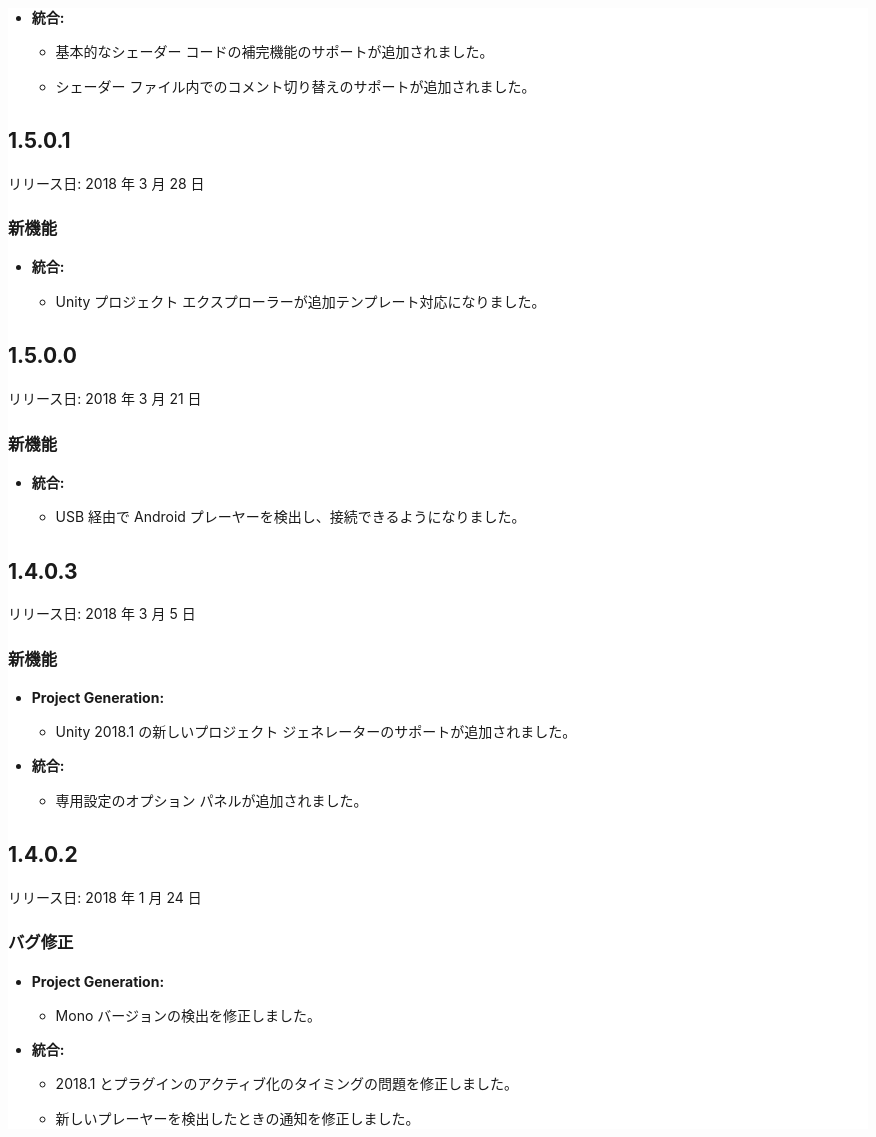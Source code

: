 - **統合:**

  - 基本的なシェーダー コードの補完機能のサポートが追加されました。

  - シェーダー ファイル内でのコメント切り替えのサポートが追加されました。

## <a name="1501"></a>1.5.0.1

リリース日: 2018 年 3 月 28 日

### <a name="new-features"></a>新機能

- **統合:**

  - Unity プロジェクト エクスプローラーが追加テンプレート対応になりました。

## <a name="1500"></a>1.5.0.0

リリース日: 2018 年 3 月 21 日

### <a name="new-features"></a>新機能

- **統合:**

  - USB 経由で Android プレーヤーを検出し、接続できるようになりました。

## <a name="1403"></a>1.4.0.3

リリース日: 2018 年 3 月 5 日

### <a name="new-features"></a>新機能

- **Project Generation:**

  - Unity 2018.1 の新しいプロジェクト ジェネレーターのサポートが追加されました。

- **統合:**

  - 専用設定のオプション パネルが追加されました。

## <a name="1402"></a>1.4.0.2

リリース日: 2018 年 1 月 24 日

### <a name="bug-fixes"></a>バグ修正

- **Project Generation:**

  - Mono バージョンの検出を修正しました。

- **統合:**

  - 2018.1 とプラグインのアクティブ化のタイミングの問題を修正しました。

  - 新しいプレーヤーを検出したときの通知を修正しました。
